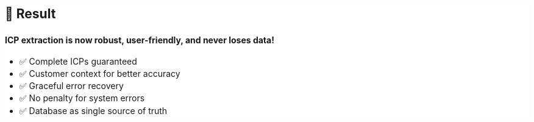 
## **🎉 Result**

**ICP extraction is now robust, user-friendly, and never loses data!**

- ✅ Complete ICPs guaranteed
- ✅ Customer context for better accuracy
- ✅ Graceful error recovery
- ✅ No penalty for system errors
- ✅ Database as single source of truth

